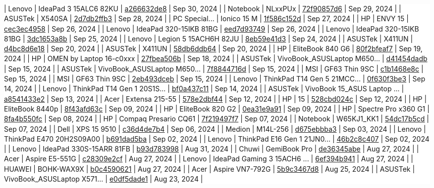 | Lenovo        | IdeaPad 3 15ALC6 82KU       | [a266632de8](https://linux-hardware.org/?probe=a266632de8) | Sep 30, 2024 |
| Notebook      | NLxxPUx                     | [72f90857d6](https://linux-hardware.org/?probe=72f90857d6) | Sep 29, 2024 |
| ASUSTek       | X540SA                      | [2d7db2ffb3](https://linux-hardware.org/?probe=2d7db2ffb3) | Sep 28, 2024 |
| PC Special... | Ionico 15 M                 | [1f586c152d](https://linux-hardware.org/?probe=1f586c152d) | Sep 27, 2024 |
| HP            | ENVY 15                     | [cec3ec4958](https://linux-hardware.org/?probe=cec3ec4958) | Sep 26, 2024 |
| Lenovo        | IdeaPad 320-15IKB 81BG      | [eed7d93749](https://linux-hardware.org/?probe=eed7d93749) | Sep 26, 2024 |
| Lenovo        | IdeaPad 320-15IKB 81BG      | [3dc1653a8b](https://linux-hardware.org/?probe=3dc1653a8b) | Sep 25, 2024 |
| Lenovo        | Legion 5 15ACH6H 82JU       | [8eb59e41d3](https://linux-hardware.org/?probe=8eb59e41d3) | Sep 24, 2024 |
| ASUSTek       | X411UN                      | [d4bc8d6e18](https://linux-hardware.org/?probe=d4bc8d6e18) | Sep 20, 2024 |
| ASUSTek       | X411UN                      | [58db6ddb64](https://linux-hardware.org/?probe=58db6ddb64) | Sep 20, 2024 |
| HP            | EliteBook 840 G6            | [80f2bfeaf7](https://linux-hardware.org/?probe=80f2bfeaf7) | Sep 19, 2024 |
| HP            | OMEN by Laptop 16-c0xxx     | [27fbea506b](https://linux-hardware.org/?probe=27fbea506b) | Sep 18, 2024 |
| ASUSTek       | VivoBook_ASUSLaptop M650... | [d41454dadb](https://linux-hardware.org/?probe=d41454dadb) | Sep 15, 2024 |
| ASUSTek       | VivoBook_ASUSLaptop M650... | [7f8844716d](https://linux-hardware.org/?probe=7f8844716d) | Sep 15, 2024 |
| MSI           | GF63 Thin 9SC               | [c1b1468e8c](https://linux-hardware.org/?probe=c1b1468e8c) | Sep 15, 2024 |
| MSI           | GF63 Thin 9SC               | [2eb493dceb](https://linux-hardware.org/?probe=2eb493dceb) | Sep 15, 2024 |
| Lenovo        | ThinkPad T14 Gen 5 21MCC... | [0f630f3be3](https://linux-hardware.org/?probe=0f630f3be3) | Sep 14, 2024 |
| Lenovo        | ThinkPad T14 Gen 1 20S1S... | [bf0a437c11](https://linux-hardware.org/?probe=bf0a437c11) | Sep 14, 2024 |
| ASUSTek       | VivoBook 15_ASUS Laptop ... | [a8541433e2](https://linux-hardware.org/?probe=a8541433e2) | Sep 13, 2024 |
| Acer          | Extensa 215-55              | [578e2dbf44](https://linux-hardware.org/?probe=578e2dbf44) | Sep 12, 2024 |
| HP            | 15                          | [528cbd024c](https://linux-hardware.org/?probe=528cbd024c) | Sep 12, 2024 |
| HP            | EliteBook 8440p             | [8f43afd63c](https://linux-hardware.org/?probe=8f43afd63c) | Sep 09, 2024 |
| HP            | EliteBook 820 G2            | [0ea31e9a91](https://linux-hardware.org/?probe=0ea31e9a91) | Sep 09, 2024 |
| HP            | Spectre Pro x360 G1         | [8fa4b550fc](https://linux-hardware.org/?probe=8fa4b550fc) | Sep 08, 2024 |
| HP            | Compaq Presario CQ61        | [7f219497f7](https://linux-hardware.org/?probe=7f219497f7) | Sep 07, 2024 |
| Notebook      | W65KJ1_KK1                  | [54dc17b5cd](https://linux-hardware.org/?probe=54dc17b5cd) | Sep 07, 2024 |
| Dell          | XPS 15 9510                 | [c36d4de7b4](https://linux-hardware.org/?probe=c36d4de7b4) | Sep 06, 2024 |
| Medion        | M14L-256                    | [d675ebbba3](https://linux-hardware.org/?probe=d675ebbba3) | Sep 03, 2024 |
| Lenovo        | ThinkPad E470 20H2S09A00    | [b691dad5ba](https://linux-hardware.org/?probe=b691dad5ba) | Sep 02, 2024 |
| Lenovo        | ThinkPad E16 Gen 1 21JN0... | [46b2c8c407](https://linux-hardware.org/?probe=46b2c8c407) | Sep 02, 2024 |
| Lenovo        | IdeaPad 330S-15ARR 81FB     | [b93d783998](https://linux-hardware.org/?probe=b93d783998) | Aug 31, 2024 |
| Chuwi         | GemiBook Pro                | [de36345abe](https://linux-hardware.org/?probe=de36345abe) | Aug 27, 2024 |
| Acer          | Aspire E5-551G              | [c28309e2cf](https://linux-hardware.org/?probe=c28309e2cf) | Aug 27, 2024 |
| Lenovo        | IdeaPad Gaming 3 15ACH6 ... | [6ef394b941](https://linux-hardware.org/?probe=6ef394b941) | Aug 27, 2024 |
| HUAWEI        | BOHK-WAX9X                  | [b0c4590621](https://linux-hardware.org/?probe=b0c4590621) | Aug 27, 2024 |
| Acer          | Aspire VN7-792G             | [5b9c3467d8](https://linux-hardware.org/?probe=5b9c3467d8) | Aug 25, 2024 |
| ASUSTek       | VivoBook_ASUSLaptop X571... | [e0df5dade1](https://linux-hardware.org/?probe=e0df5dade1) | Aug 23, 2024 |